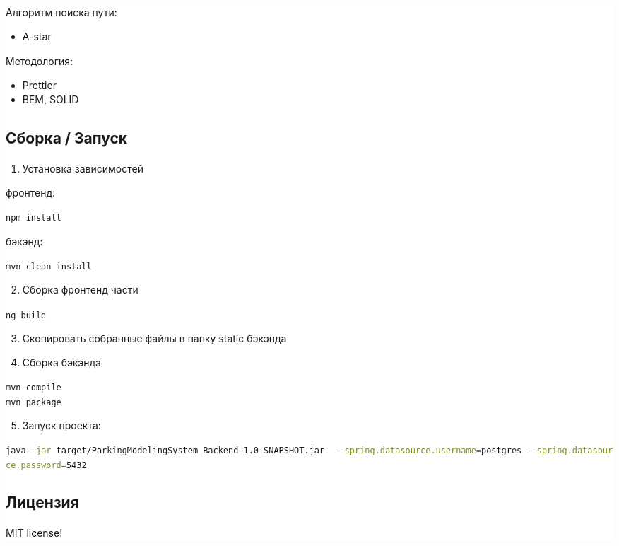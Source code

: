 Алгоритм поиска пути: 
 * A-star

Методология: 
 * Prettier
 * BEM, SOLID

## Сборка / Запуск


1. Установка зависимостей

фронтенд:
```bash
npm install
```

бэкэнд:
```bash
mvn clean install
```

2. Сборка фронтенд части

```bash
ng build
```

3. Скопировать собранные файлы в папку static бэкэнда

4. Сборка бэкэнда
```bash
mvn compile
mvn package
```

5. Запуск проекта:
```bash
java -jar target/ParkingModelingSystem_Backend-1.0-SNAPSHOT.jar  --spring.datasource.username=postgres --spring.datasource.password=5432
```

## Лицензия
MIT license!
